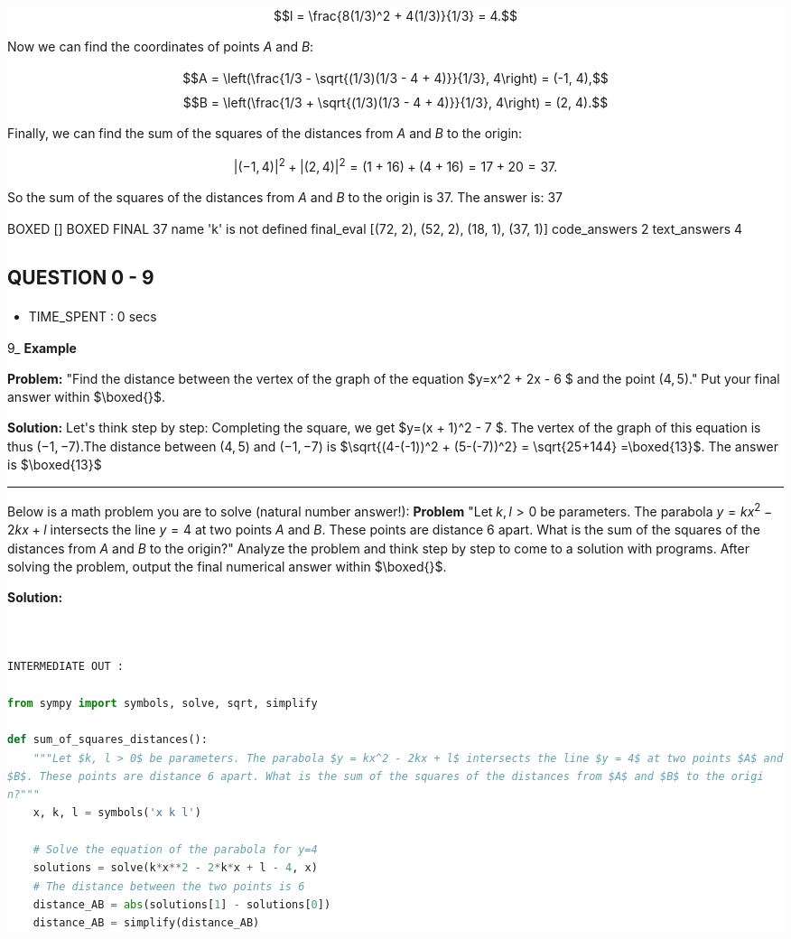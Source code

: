 $$l = \frac{8(1/3)^2 + 4(1/3)}{1/3} = 4.$$

Now we can find the coordinates of points $A$ and $B$:

$$A = \left(\frac{1/3 - \sqrt{(1/3)(1/3 - 4 + 4)}}{1/3}, 4\right) = (-1, 4),$$
$$B = \left(\frac{1/3 + \sqrt{(1/3)(1/3 - 4 + 4)}}{1/3}, 4\right) = (2, 4).$$

Finally, we can find the sum of the squares of the distances from $A$ and $B$ to the origin:

$$|(-1, 4)|^2 + |(2, 4)|^2 = (1 + 16) + (4 + 16) = 17 + 20 = 37.$$

So the sum of the squares of the distances from $A$ and $B$ to the origin is 37.
The answer is: $37$

BOXED []
BOXED FINAL 37
name 'k' is not defined final_eval
[(72, 2), (52, 2), (18, 1), (37, 1)]
code_answers 2 text_answers 4



## QUESTION 0 - 9 
- TIME_SPENT : 0 secs

9_
**Example**

**Problem:** 
"Find the distance between the vertex of the graph of the equation $y=x^2 + 2x - 6 $ and the point $(4, 5)$."
Put your final answer within $\boxed{}$.

**Solution:** 
Let's think step by step:
Completing the square, we get $y=(x + 1)^2 - 7 $. The vertex of the graph of this equation is thus $(-1, -7)$.The distance between $(4, 5)$ and $(-1, -7)$ is $\sqrt{(4-(-1))^2 + (5-(-7))^2} = \sqrt{25+144} =\boxed{13}$. The answer is $\boxed{13}$


---

Below is a math problem you are to solve (natural number answer!):
**Problem**
"Let $k, l > 0$ be parameters. The parabola $y = kx^2 - 2kx + l$ intersects the line $y = 4$ at two points $A$ and $B$. These points are distance 6 apart. What is the sum of the squares of the distances from $A$ and $B$ to the origin?"
Analyze the problem and think step by step to come to a solution with programs. After solving the problem, output the final numerical answer within $\boxed{}$.

**Solution:**


```python


INTERMEDIATE OUT :

from sympy import symbols, solve, sqrt, simplify

def sum_of_squares_distances():
    """Let $k, l > 0$ be parameters. The parabola $y = kx^2 - 2kx + l$ intersects the line $y = 4$ at two points $A$ and $B$. These points are distance 6 apart. What is the sum of the squares of the distances from $A$ and $B$ to the origin?"""
    x, k, l = symbols('x k l')

    # Solve the equation of the parabola for y=4
    solutions = solve(k*x**2 - 2*k*x + l - 4, x)
    # The distance between the two points is 6
    distance_AB = abs(solutions[1] - solutions[0])
    distance_AB = simplify(distance_AB)
```